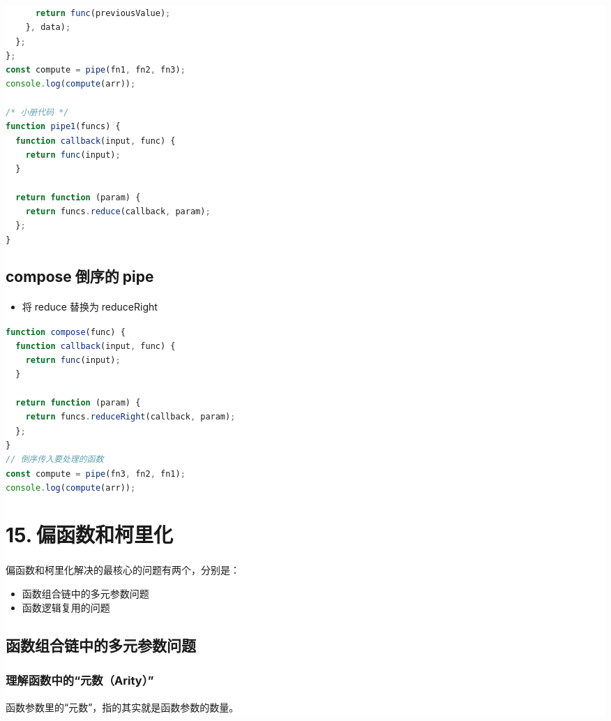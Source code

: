 ```js
      return func(previousValue);
    }, data);
  };
};
const compute = pipe(fn1, fn2, fn3);
console.log(compute(arr));

/* 小册代码 */
function pipe1(funcs) {
  function callback(input, func) {
    return func(input);
  }

  return function (param) {
    return funcs.reduce(callback, param);
  };
}
```

## compose 倒序的 pipe

- 将 reduce 替换为 reduceRight

```js
function compose(func) {
  function callback(input, func) {
    return func(input);
  }

  return function (param) {
    return funcs.reduceRight(callback, param);
  };
}
// 倒序传入要处理的函数
const compute = pipe(fn3, fn2, fn1);
console.log(compute(arr));
```

# 15. 偏函数和柯里化

偏函数和柯里化解决的最核心的问题有两个，分别是：

- 函数组合链中的多元参数问题
- 函数逻辑复用的问题

## 函数组合链中的多元参数问题

### 理解函数中的“元数（Arity）”

函数参数里的“元数”，指的其实就是函数参数的数量。
